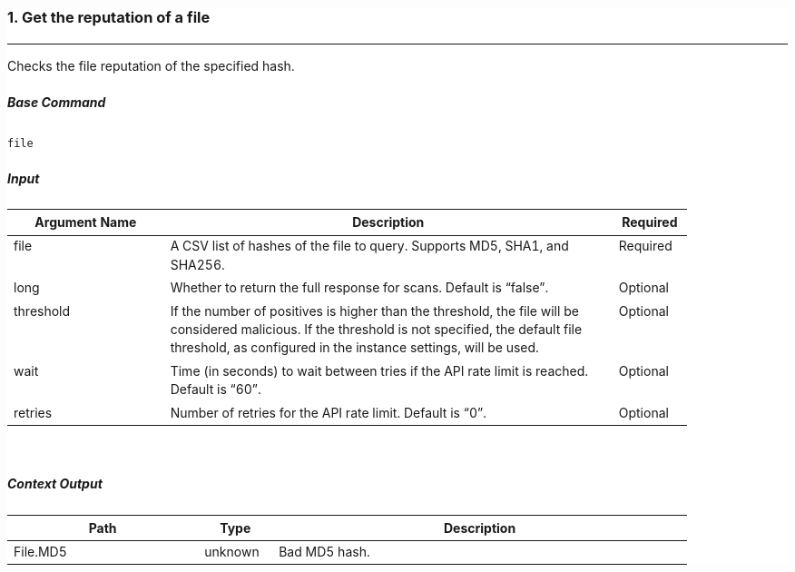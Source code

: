 <h3 id="“h_ae006d30-0dfa-4713-bb09-0a14c5025361”">1. Get the reputation of a file</h3>
<hr>
<p>Checks the file reputation of the specified hash.</p>
<h5>Base Command</h5>
<p><code>file</code></p>
<h5 id="h_d56f490d-390a-4aba-b91c-df1674b7a0dd">Input</h5>
<table style="width: 749px;">
<thead>
<tr>
<th style="width: 165.667px;"><strong>Argument Name</strong></th>
<th style="width: 502.333px;"><strong>Description</strong></th>
<th style="width: 71px;"><strong>Required</strong></th>
</tr>
</thead>
<tbody>
<tr>
<td style="width: 165.667px;">file</td>
<td style="width: 502.333px;">A CSV list of hashes of the file to query. Supports MD5, SHA1, and SHA256.</td>
<td style="width: 71px;">Required</td>
</tr>
<tr>
<td style="width: 165.667px;">long</td>
<td style="width: 502.333px;">Whether to return the full response for scans. Default is “false”.</td>
<td style="width: 71px;">Optional</td>
</tr>
<tr>
<td style="width: 165.667px;">threshold</td>
<td style="width: 502.333px;">If the number of positives is higher than the threshold, the file will be considered malicious. If the threshold is not specified, the default file threshold, as configured in the instance settings, will be used.</td>
<td style="width: 71px;">Optional</td>
</tr>
<tr>
<td style="width: 165.667px;">wait</td>
<td style="width: 502.333px;">Time (in seconds) to wait between tries if the API rate limit is reached. Default is “60”.</td>
<td style="width: 71px;">Optional</td>
</tr>
<tr>
<td style="width: 165.667px;">retries</td>
<td style="width: 502.333px;">Number of retries for the API rate limit. Default is “0”.</td>
<td style="width: 71px;">Optional</td>
</tr>
</tbody>
</table>
<p> </p>
<h5>Context Output</h5>
<table style="width: 749px;">
<thead>
<tr>
<th style="width: 205.333px;"><strong>Path</strong></th>
<th style="width: 70.6667px;"><strong>Type</strong></th>
<th style="width: 464px;"><strong>Description</strong></th>
</tr>
</thead>
<tbody>
<tr>
<td style="width: 205.333px;">File.MD5</td>
<td style="width: 70.6667px;">unknown</td>
<td style="width: 464px;">Bad MD5 hash.</td>
</tr>
<tr>